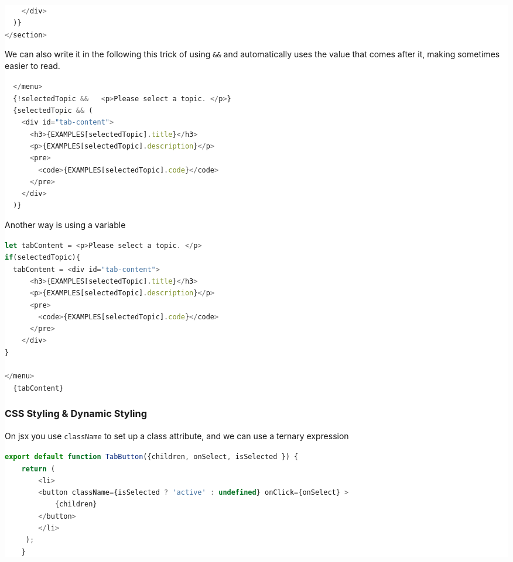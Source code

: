```javascript
    </div>
  )}
</section>
```

We can also write it in the following this trick of using `&&` and automatically uses the value that comes after it, making sometimes easier to read.

```javascript
  </menu>
  {!selectedTopic &&   <p>Please select a topic. </p>}
  {selectedTopic && (
    <div id="tab-content">
      <h3>{EXAMPLES[selectedTopic].title}</h3>
      <p>{EXAMPLES[selectedTopic].description}</p>
      <pre>
        <code>{EXAMPLES[selectedTopic].code}</code>
      </pre>
    </div>
  )}

```

Another way is using a variable

```javascript
let tabContent = <p>Please select a topic. </p>
if(selectedTopic){
  tabContent = <div id="tab-content">
      <h3>{EXAMPLES[selectedTopic].title}</h3>
      <p>{EXAMPLES[selectedTopic].description}</p>
      <pre>
        <code>{EXAMPLES[selectedTopic].code}</code>
      </pre>
    </div>
}

</menu>
  {tabContent}
```

### CSS Styling & Dynamic Styling

On jsx you use `className` to set up a class attribute, and we can use a ternary expression

```javaScript
export default function TabButton({children, onSelect, isSelected }) {
    return (
        <li>
        <button className={isSelected ? 'active' : undefined} onClick={onSelect} >
            {children}
        </button>
        </li>
     );
    }
```
